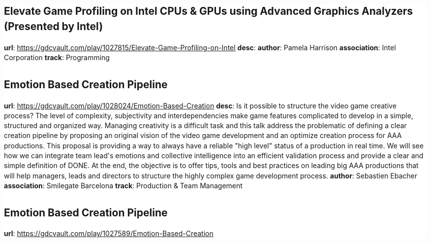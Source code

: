 ## Elevate Game Profiling on Intel CPUs & GPUs using Advanced Graphics Analyzers (Presented by Intel)

**url**: https://gdcvault.com/play/1027815/Elevate-Game-Profiling-on-Intel
**desc**: 
**author**: Pamela Harrison
**association**: Intel Corporation
**track**: Programming

## Emotion Based Creation Pipeline

**url**: https://gdcvault.com/play/1028024/Emotion-Based-Creation
**desc**: Is it possible to structure the video game creative process? The level of complexity, subjectivity and interdependencies make game features complicated to develop in a simple, structured and organized way. Managing creativity is a difficult task and this talk address the problematic of defining a clear creation pipeline by proposing an original vision of the video game development and an optimize creation process for AAA productions. This proposal is providing a way to always have a reliable "high level" status of a production in real time. We will see how we can integrate team lead's emotions and collective intelligence into an efficient validation process and provide a clear and simple definition of DONE. At the end, the objective is to offer tips, tools and best practices on leading big AAA productions that will help managers, leads and directors to structure the highly complex game development process.
**author**: Sebastien Ebacher
**association**: Smilegate Barcelona
**track**: Production & Team Management

## Emotion Based Creation Pipeline

**url**: https://gdcvault.com/play/1027589/Emotion-Based-Creation
